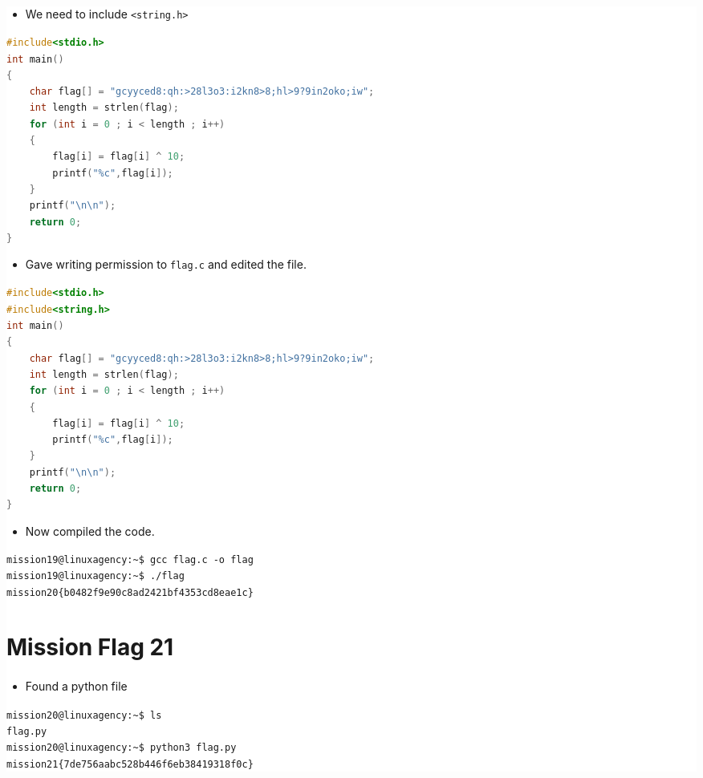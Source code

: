 - We need to include `<string.h>`

```c
#include<stdio.h>
int main()
{
    char flag[] = "gcyyced8:qh:>28l3o3:i2kn8>8;hl>9?9in2oko;iw";
    int length = strlen(flag);
    for (int i = 0 ; i < length ; i++)
    {
        flag[i] = flag[i] ^ 10;
        printf("%c",flag[i]);
    }
    printf("\n\n");
    return 0;
}
```
- Gave writing permission to `flag.c` and edited the file. 

```c
#include<stdio.h>
#include<string.h>
int main()
{
    char flag[] = "gcyyced8:qh:>28l3o3:i2kn8>8;hl>9?9in2oko;iw";
    int length = strlen(flag);
    for (int i = 0 ; i < length ; i++)
    {
        flag[i] = flag[i] ^ 10;
        printf("%c",flag[i]);
    }
    printf("\n\n");
    return 0;
}
```

- Now compiled the code.

```console
mission19@linuxagency:~$ gcc flag.c -o flag
mission19@linuxagency:~$ ./flag
mission20{b0482f9e90c8ad2421bf4353cd8eae1c}
```

# Mission Flag 21
- Found a python file

```console
mission20@linuxagency:~$ ls
flag.py
mission20@linuxagency:~$ python3 flag.py
mission21{7de756aabc528b446f6eb38419318f0c}
```
